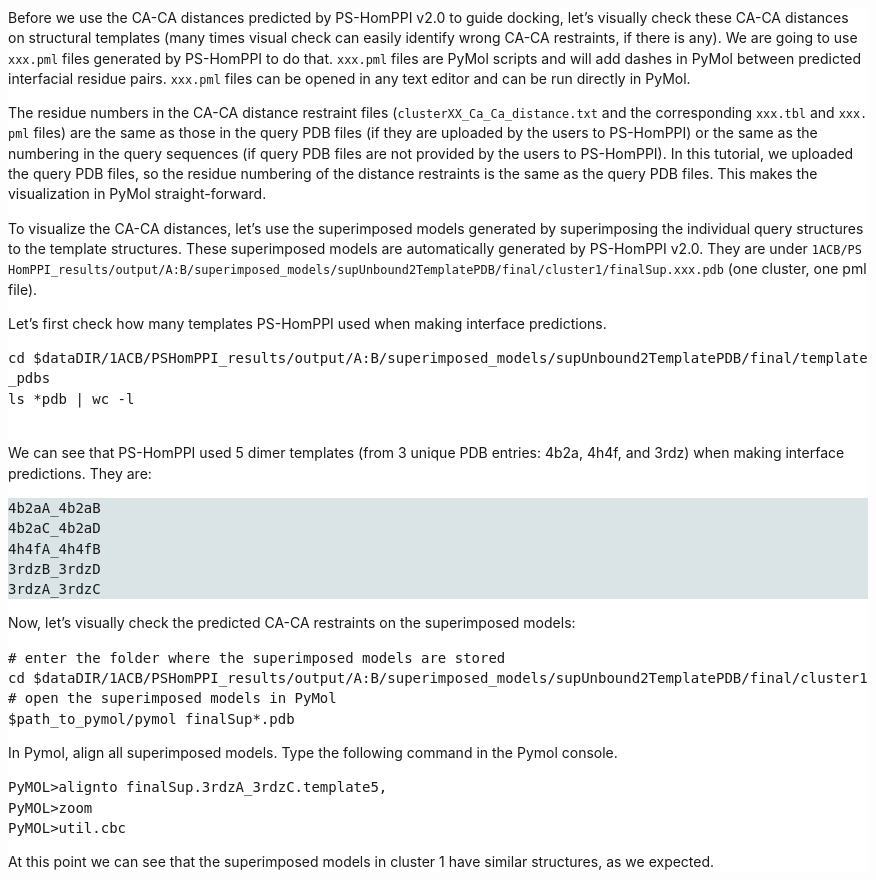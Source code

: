 Before we use the CA-CA distances predicted by PS-HomPPI v2.0 to guide docking, let’s visually check these CA-CA distances on structural templates (many times visual check can easily identify wrong CA-CA restraints, if there is any). We are going to use `xxx.pml` files generated by PS-HomPPI to do that. `xxx.pml` files are PyMol scripts and will add dashes in PyMol between predicted interfacial residue pairs. `xxx.pml` files can be opened in any text editor and can be run directly in PyMol.

The residue numbers in the CA-CA distance restraint files (`clusterXX_Ca_Ca_distance.txt` and the corresponding `xxx.tbl` and `xxx.pml` files) are the same as those in the query PDB files (if they are uploaded by the users to PS-HomPPI) or the same as the numbering in the query sequences (if query PDB files are not provided by the users to PS-HomPPI). In this tutorial, we uploaded the query PDB files, so the residue numbering of the distance restraints is the same as the query PDB files. This makes the visualization in PyMol straight-forward. 

To visualize the CA-CA distances, let’s use the superimposed models generated by superimposing the individual query structures to the template structures. These superimposed models are automatically generated by PS-HomPPI v2.0. They are under `1ACB/PSHomPPI_results/output/A:B/superimposed_models/supUnbound2TemplatePDB/final/cluster1/finalSup.xxx.pdb` (one cluster, one pml file). 

Let’s first check how many templates PS-HomPPI used when making interface predictions.

<pre><a class="prompt prompt-cmd">cd $dataDIR/1ACB/PSHomPPI_results/output/A:B/superimposed_models/supUnbound2TemplatePDB/final/template_pdbs
ls &ast;pdb | wc -l

</a></pre>

We can see that PS-HomPPI used 5 dimer templates (from 3 unique PDB entries: 4b2a, 4h4f, and 3rdz) when making interface predictions. They are:

<pre style="background-color:#DAE4E7">
4b2aA_4b2aB
4b2aC_4b2aD
4h4fA_4h4fB
3rdzB_3rdzD
3rdzA_3rdzC
</pre>

Now, let’s visually check the predicted CA-CA restraints on the superimposed models:
<pre><a class="prompt prompt-cmd"># enter the folder where the superimposed models are stored
cd $dataDIR/1ACB/PSHomPPI_results/output/A:B/superimposed_models/supUnbound2TemplatePDB/final/cluster1
# open the superimposed models in PyMol
$path_to_pymol/pymol finalSup&ast;.pdb  
</a></pre>

In Pymol, align all superimposed models. Type the following command in the Pymol console. 
<pre><a class="prompt prompt-pymol">PyMOL>alignto finalSup.3rdzA_3rdzC.template5, 
PyMOL>zoom
PyMOL>util.cbc
</a></pre>

At this point we can see that the superimposed models in cluster 1 have similar structures, as we expected. 
